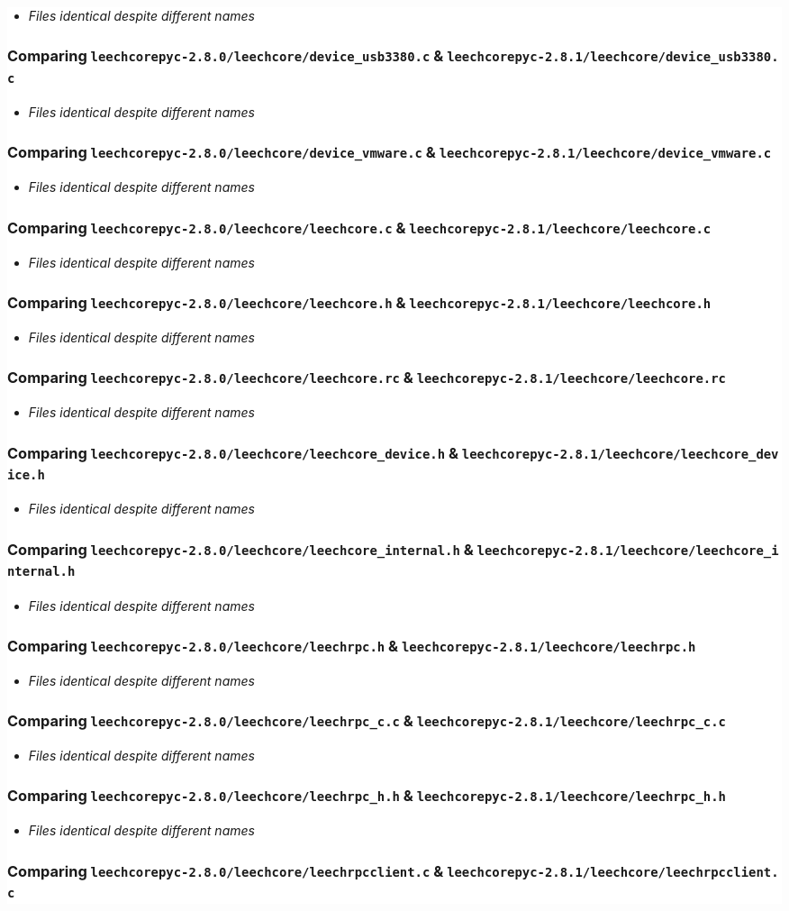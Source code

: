  * *Files identical despite different names*

### Comparing `leechcorepyc-2.8.0/leechcore/device_usb3380.c` & `leechcorepyc-2.8.1/leechcore/device_usb3380.c`

 * *Files identical despite different names*

### Comparing `leechcorepyc-2.8.0/leechcore/device_vmware.c` & `leechcorepyc-2.8.1/leechcore/device_vmware.c`

 * *Files identical despite different names*

### Comparing `leechcorepyc-2.8.0/leechcore/leechcore.c` & `leechcorepyc-2.8.1/leechcore/leechcore.c`

 * *Files identical despite different names*

### Comparing `leechcorepyc-2.8.0/leechcore/leechcore.h` & `leechcorepyc-2.8.1/leechcore/leechcore.h`

 * *Files identical despite different names*

### Comparing `leechcorepyc-2.8.0/leechcore/leechcore.rc` & `leechcorepyc-2.8.1/leechcore/leechcore.rc`

 * *Files identical despite different names*

### Comparing `leechcorepyc-2.8.0/leechcore/leechcore_device.h` & `leechcorepyc-2.8.1/leechcore/leechcore_device.h`

 * *Files identical despite different names*

### Comparing `leechcorepyc-2.8.0/leechcore/leechcore_internal.h` & `leechcorepyc-2.8.1/leechcore/leechcore_internal.h`

 * *Files identical despite different names*

### Comparing `leechcorepyc-2.8.0/leechcore/leechrpc.h` & `leechcorepyc-2.8.1/leechcore/leechrpc.h`

 * *Files identical despite different names*

### Comparing `leechcorepyc-2.8.0/leechcore/leechrpc_c.c` & `leechcorepyc-2.8.1/leechcore/leechrpc_c.c`

 * *Files identical despite different names*

### Comparing `leechcorepyc-2.8.0/leechcore/leechrpc_h.h` & `leechcorepyc-2.8.1/leechcore/leechrpc_h.h`

 * *Files identical despite different names*

### Comparing `leechcorepyc-2.8.0/leechcore/leechrpcclient.c` & `leechcorepyc-2.8.1/leechcore/leechrpcclient.c`
